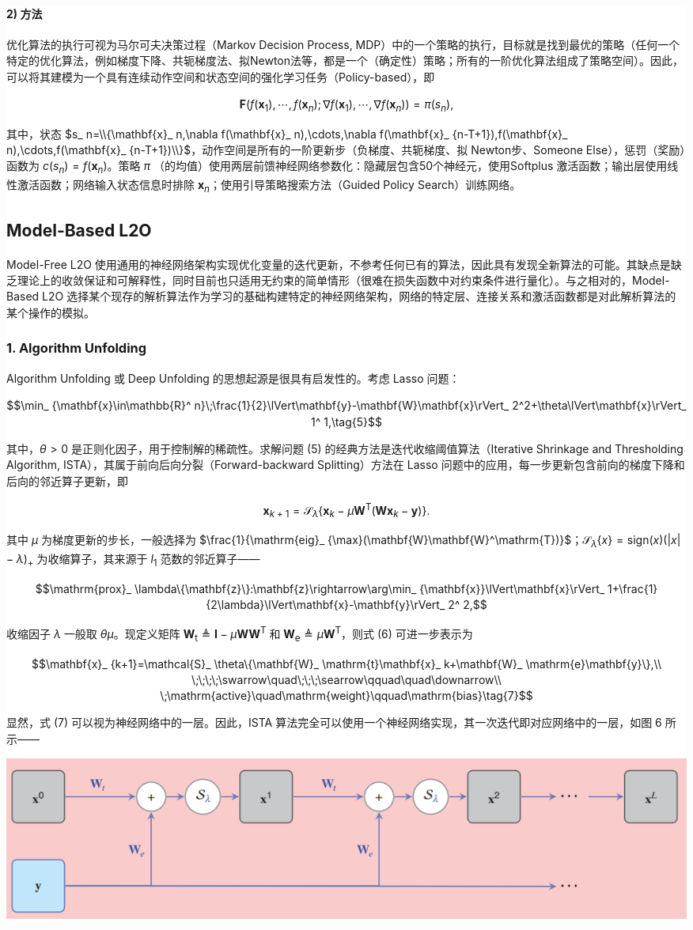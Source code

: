 #### 2) 方法

优化算法的执行可视为马尔可夫决策过程（Markov Decision Process, MDP）中的一个策略的执行，目标就是找到最优的策略（任何一个特定的优化算法，例如梯度下降、共轭梯度法、拟Newton法等，都是一个（确定性）策略；所有的一阶优化算法组成了策略空间）。因此，可以将其建模为一个具有连续动作空间和状态空间的强化学习任务（Policy-based），即

$$\mathbf{F}\left(f(\mathbf{x}_ 1),\cdots,f(\mathbf{x}_ n);\,\nabla f(\mathbf{x}_ 1),\cdots,\nabla f(\mathbf{x}_ n)\right)=\pi(s_ n),\tag{4}$$

其中，状态 $s_ n=\\{\mathbf{x}_ n,\nabla f(\mathbf{x}_ n),\cdots,\nabla f(\mathbf{x}_ {n-T+1}),f(\mathbf{x}_ n),\cdots,f(\mathbf{x}_ {n-T+1})\\}$，动作空间是所有的一阶更新步（负梯度、共轭梯度、拟 Newton步、Someone Else），惩罚（奖励）函数为 $c(s_ n)=f(\mathbf{x}_ n)$。策略 $\pi$ （的均值）使用两层前馈神经网络参数化：隐藏层包含50个神经元，使用Softplus 激活函数；输出层使用线性激活函数；网络输入状态信息时排除 $\mathbf{x}_ n$​；使用引导策略搜索方法（Guided Policy Search）训练网络。

## Model-Based L2O

Model-Free L2O 使用通用的神经网络架构实现优化变量的迭代更新，不参考任何已有的算法，因此具有发现全新算法的可能。其缺点是缺乏理论上的收敛保证和可解释性，同时目前也只适用无约束的简单情形（很难在损失函数中对约束条件进行量化）。与之相对的，Model-Based L2O 选择某个现存的解析算法作为学习的基础构建特定的神经网络架构，网络的特定层、连接关系和激活函数都是对此解析算法的某个操作的模拟。

### 1. Algorithm Unfolding

Algorithm Unfolding 或 Deep Unfolding 的思想起源是很具有启发性的。考虑 Lasso 问题：

$$\min_ {\mathbf{x}\in\mathbb{R}^ n}\;\frac{1}{2}\lVert\mathbf{y}-\mathbf{W}\mathbf{x}\rVert_ 2^2+\theta\lVert\mathbf{x}\rVert_ 1^ 1,\tag{5}$$

其中，$\theta>0$ 是正则化因子，用于控制解的稀疏性。求解问题 (5) 的经典方法是迭代收缩阈值算法（Iterative Shrinkage and Thresholding Algorithm, ISTA），其属于前向后向分裂（Forward-backward Splitting）方法在 Lasso 问题中的应用，每一步更新包含前向的梯度下降和后向的邻近算子更新，即

$$\mathbf{x}_ {k+1}=\mathcal{S}_ {\lambda}\{\mathbf{x}_ k-\mu\mathbf{W}^ \mathrm{T}(\mathbf{W}\mathbf{x}_ k-\mathbf{y})\}.\tag{6}$$

其中 $\mu$ 为梯度更新的步长，一般选择为 $\frac{1}{\mathrm{eig}_ {\max}(\mathbf{W}\mathbf{W}^\mathrm{T})}$；$\mathcal{S}_ \lambda\{x\}=\mathrm{sign}(x)(\lvert x\rvert-\lambda)_ +$ 为收缩算子，其来源于 $l_1$ 范数的邻近算子——

$$\mathrm{prox}_ \lambda\{\mathbf{z}\}:\mathbf{z}\rightarrow\arg\min_ {\mathbf{x}}\lVert\mathbf{x}\rVert_ 1+\frac{1}{2\lambda}\lVert\mathbf{x}-\mathbf{y}\rVert_ 2^ 2,$$

收缩因子 $\lambda$ 一般取 $\theta\mu$。现定义矩阵 $\mathbf{W}_ \mathrm{t}\triangleq\mathbf{I}-\mu\mathbf{W}\mathbf{W}^\mathrm{T}$ 和 $\mathbf{W}_ \mathrm{e}\triangleq\mu\mathbf{W}^\mathrm{T}$，则式 (6) 可进一步表示为

$$\mathbf{x}_ {k+1}=\mathcal{S}_ \theta\{\mathbf{W}_ \mathrm{t}\mathbf{x}_ k+\mathbf{W}_ \mathrm{e}\mathbf{y}\},\\
\;\;\;\;\swarrow\quad\;\;\;\searrow\qquad\quad\downarrow\\
\;\mathrm{active}\quad\mathrm{weight}\qquad\mathrm{bias}\tag{7}$$

显然，式 (7) 可以视为神经网络中的一层。因此，ISTA 算法完全可以使用一个神经网络实现，其一次迭代即对应网络中的一层，如图 6 所示——

![Unfolding ISTA](/images/Learningtooptimize/Unfolding_ISTA.png)
